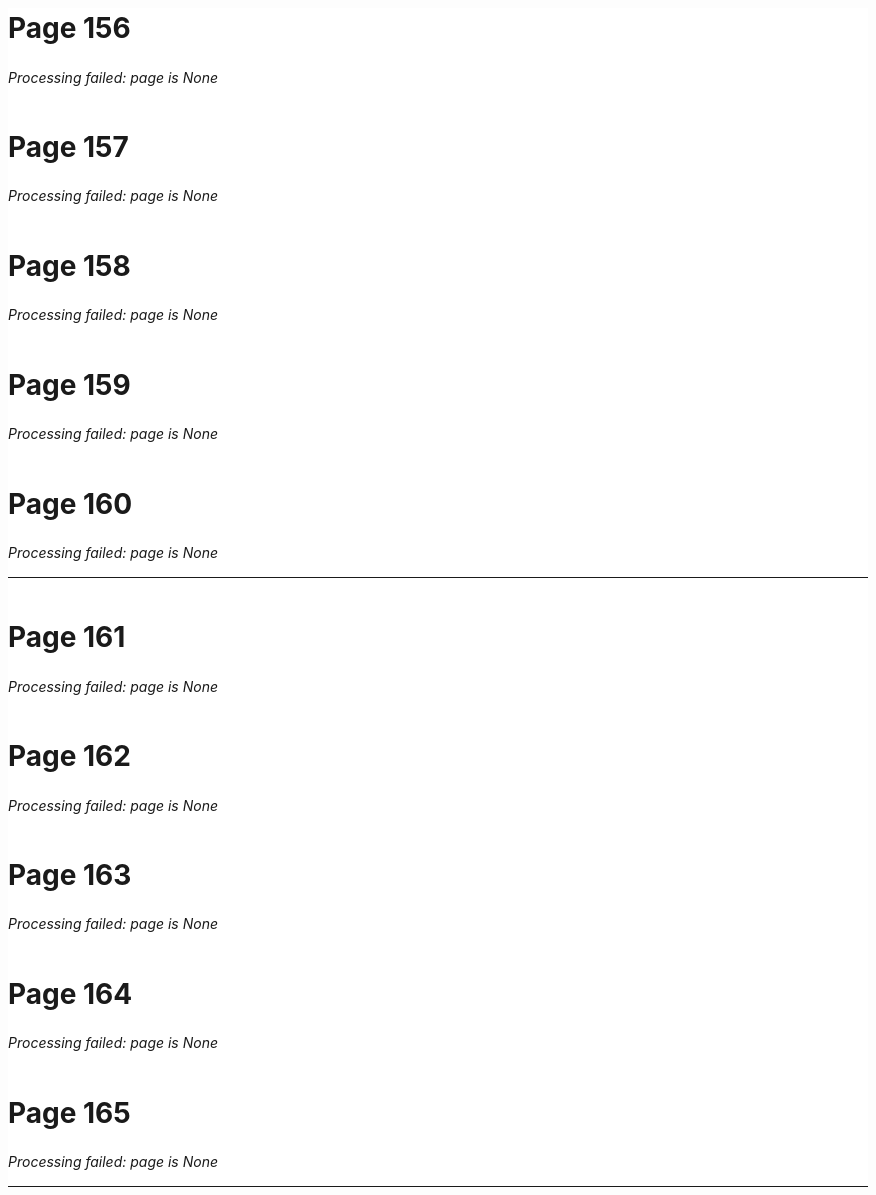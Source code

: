 
# Page 156

*Processing failed: page is None*

# Page 157

*Processing failed: page is None*

# Page 158

*Processing failed: page is None*

# Page 159

*Processing failed: page is None*

# Page 160

*Processing failed: page is None*

---

# Page 161

*Processing failed: page is None*

# Page 162

*Processing failed: page is None*

# Page 163

*Processing failed: page is None*

# Page 164

*Processing failed: page is None*

# Page 165

*Processing failed: page is None*

---
